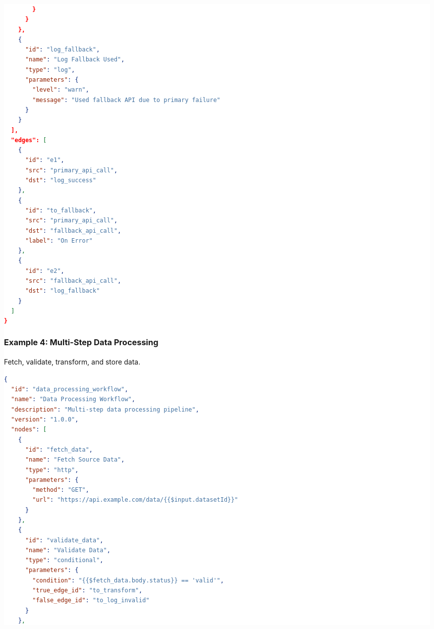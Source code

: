 ```json
        }
      }
    },
    {
      "id": "log_fallback",
      "name": "Log Fallback Used",
      "type": "log",
      "parameters": {
        "level": "warn",
        "message": "Used fallback API due to primary failure"
      }
    }
  ],
  "edges": [
    {
      "id": "e1",
      "src": "primary_api_call",
      "dst": "log_success"
    },
    {
      "id": "to_fallback",
      "src": "primary_api_call",
      "dst": "fallback_api_call",
      "label": "On Error"
    },
    {
      "id": "e2",
      "src": "fallback_api_call",
      "dst": "log_fallback"
    }
  ]
}
```

### Example 4: Multi-Step Data Processing

Fetch, validate, transform, and store data.

```json
{
  "id": "data_processing_workflow",
  "name": "Data Processing Workflow",
  "description": "Multi-step data processing pipeline",
  "version": "1.0.0",
  "nodes": [
    {
      "id": "fetch_data",
      "name": "Fetch Source Data",
      "type": "http",
      "parameters": {
        "method": "GET",
        "url": "https://api.example.com/data/{{$input.datasetId}}"
      }
    },
    {
      "id": "validate_data",
      "name": "Validate Data",
      "type": "conditional",
      "parameters": {
        "condition": "{{$fetch_data.body.status}} == 'valid'",
        "true_edge_id": "to_transform",
        "false_edge_id": "to_log_invalid"
      }
    },
```